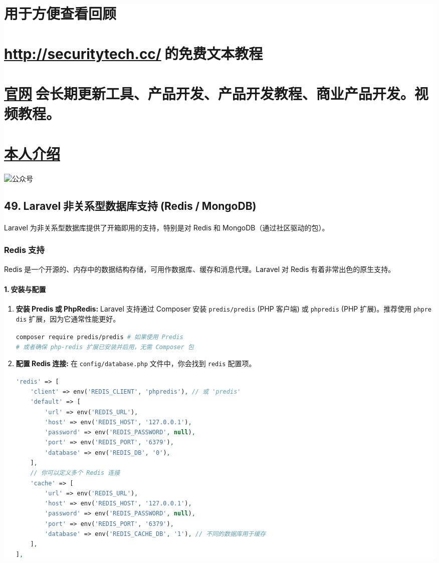  # 用于方便查看回顾
 # http://securitytech.cc/ 的免费文本教程
 
 # [官网](securitytech.cc) 会长期更新工具、产品开发、产品开发教程、商业产品开发。视频教程。
 
 # [本人介绍](http://securitytech.cc/about)
 
 ![公众号](https://github.com/haidragon/haidragon/blob/main/gzh.png)
 
## 49\. Laravel 非关系型数据库支持 (Redis / MongoDB)

Laravel 为非关系型数据库提供了开箱即用的支持，特别是对 Redis 和 MongoDB（通过社区驱动的包）。

### Redis 支持

Redis 是一个开源的、内存中的数据结构存储，可用作数据库、缓存和消息代理。Laravel 对 Redis 有着非常出色的原生支持。

#### 1\. 安装与配置

1.  **安装 Predis 或 PhpRedis:**
    Laravel 支持通过 Composer 安装 `predis/predis` (PHP 客户端) 或 `phpredis` (PHP 扩展)。推荐使用 `phpredis` 扩展，因为它通常性能更好。

    ```bash
    composer require predis/predis # 如果使用 Predis
    # 或者确保 php-redis 扩展已安装并启用，无需 Composer 包
    ```

2.  **配置 Redis 连接:**
    在 `config/database.php` 文件中，你会找到 `redis` 配置项。

    ```php
    'redis' => [
        'client' => env('REDIS_CLIENT', 'phpredis'), // 或 'predis'
        'default' => [
            'url' => env('REDIS_URL'),
            'host' => env('REDIS_HOST', '127.0.0.1'),
            'password' => env('REDIS_PASSWORD', null),
            'port' => env('REDIS_PORT', '6379'),
            'database' => env('REDIS_DB', '0'),
        ],
        // 你可以定义多个 Redis 连接
        'cache' => [
            'url' => env('REDIS_URL'),
            'host' => env('REDIS_HOST', '127.0.0.1'),
            'password' => env('REDIS_PASSWORD', null),
            'port' => env('REDIS_PORT', '6379'),
            'database' => env('REDIS_CACHE_DB', '1'), // 不同的数据库用于缓存
        ],
    ],
    ```
